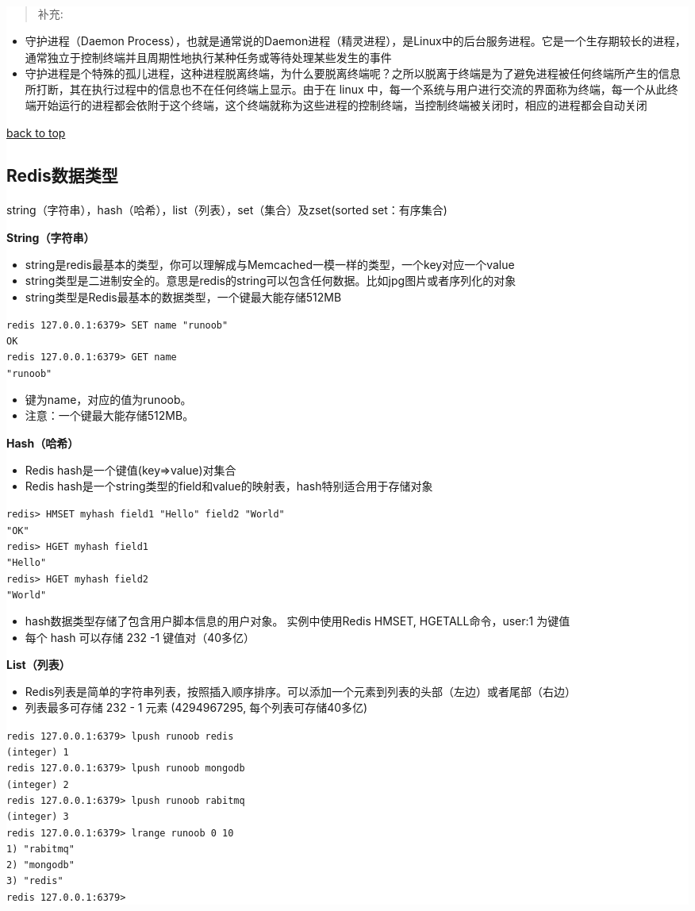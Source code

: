 > 补充:
- 守护进程（Daemon Process），也就是通常说的Daemon进程（精灵进程），是Linux中的后台服务进程。它是一个生存期较长的进程，通常独立于控制终端并且周期性地执行某种任务或等待处理某些发生的事件
- 守护进程是个特殊的孤儿进程，这种进程脱离终端，为什么要脱离终端呢？之所以脱离于终端是为了避免进程被任何终端所产生的信息所打断，其在执行过程中的信息也不在任何终端上显示。由于在 linux 中，每一个系统与用户进行交流的界面称为终端，每一个从此终端开始运行的进程都会依附于这个终端，这个终端就称为这些进程的控制终端，当控制终端被关闭时，相应的进程都会自动关闭

</small>

[back to top](#top)

<h2 id="Redis数据类型">Redis数据类型</h2>

string（字符串），hash（哈希），list（列表），set（集合）及zset(sorted set：有序集合)

**String（字符串）**

- string是redis最基本的类型，你可以理解成与Memcached一模一样的类型，一个key对应一个value
- string类型是二进制安全的。意思是redis的string可以包含任何数据。比如jpg图片或者序列化的对象 
- string类型是Redis最基本的数据类型，一个键最大能存储512MB

```
redis 127.0.0.1:6379> SET name "runoob"
OK
redis 127.0.0.1:6379> GET name
"runoob"

```

- 键为name，对应的值为runoob。
- 注意：一个键最大能存储512MB。

**Hash（哈希）**

- Redis hash是一个键值(key=>value)对集合
- Redis hash是一个string类型的field和value的映射表，hash特别适合用于存储对象

```
redis> HMSET myhash field1 "Hello" field2 "World"
"OK"
redis> HGET myhash field1
"Hello"
redis> HGET myhash field2
"World"
```

- hash数据类型存储了包含用户脚本信息的用户对象。 实例中使用Redis HMSET, HGETALL命令，user:1 为键值
- 每个 hash 可以存储 232 -1 键值对（40多亿）

**List（列表）** 

- Redis列表是简单的字符串列表，按照插入顺序排序。可以添加一个元素到列表的头部（左边）或者尾部（右边）
- 列表最多可存储 232 - 1 元素 (4294967295, 每个列表可存储40多亿)

```
redis 127.0.0.1:6379> lpush runoob redis
(integer) 1
redis 127.0.0.1:6379> lpush runoob mongodb
(integer) 2
redis 127.0.0.1:6379> lpush runoob rabitmq
(integer) 3
redis 127.0.0.1:6379> lrange runoob 0 10
1) "rabitmq"
2) "mongodb"
3) "redis"
redis 127.0.0.1:6379>
```
